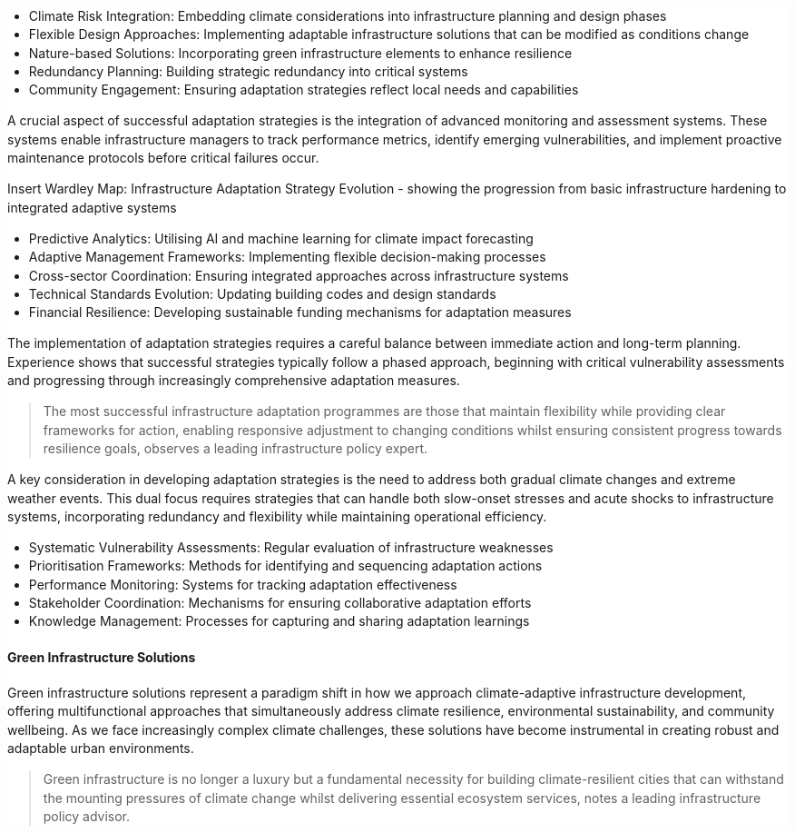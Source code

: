 - Climate Risk Integration: Embedding climate considerations into infrastructure planning and design phases
- Flexible Design Approaches: Implementing adaptable infrastructure solutions that can be modified as conditions change
- Nature-based Solutions: Incorporating green infrastructure elements to enhance resilience
- Redundancy Planning: Building strategic redundancy into critical systems
- Community Engagement: Ensuring adaptation strategies reflect local needs and capabilities

A crucial aspect of successful adaptation strategies is the integration of advanced monitoring and assessment systems. These systems enable infrastructure managers to track performance metrics, identify emerging vulnerabilities, and implement proactive maintenance protocols before critical failures occur.

Insert Wardley Map: Infrastructure Adaptation Strategy Evolution - showing the progression from basic infrastructure hardening to integrated adaptive systems

- Predictive Analytics: Utilising AI and machine learning for climate impact forecasting
- Adaptive Management Frameworks: Implementing flexible decision-making processes
- Cross-sector Coordination: Ensuring integrated approaches across infrastructure systems
- Technical Standards Evolution: Updating building codes and design standards
- Financial Resilience: Developing sustainable funding mechanisms for adaptation measures

The implementation of adaptation strategies requires a careful balance between immediate action and long-term planning. Experience shows that successful strategies typically follow a phased approach, beginning with critical vulnerability assessments and progressing through increasingly comprehensive adaptation measures.

> The most successful infrastructure adaptation programmes are those that maintain flexibility while providing clear frameworks for action, enabling responsive adjustment to changing conditions whilst ensuring consistent progress towards resilience goals, observes a leading infrastructure policy expert.

A key consideration in developing adaptation strategies is the need to address both gradual climate changes and extreme weather events. This dual focus requires strategies that can handle both slow-onset stresses and acute shocks to infrastructure systems, incorporating redundancy and flexibility while maintaining operational efficiency.

- Systematic Vulnerability Assessments: Regular evaluation of infrastructure weaknesses
- Prioritisation Frameworks: Methods for identifying and sequencing adaptation actions
- Performance Monitoring: Systems for tracking adaptation effectiveness
- Stakeholder Coordination: Mechanisms for ensuring collaborative adaptation efforts
- Knowledge Management: Processes for capturing and sharing adaptation learnings



#### <a id="green-infrastructure-solutions"></a>Green Infrastructure Solutions

Green infrastructure solutions represent a paradigm shift in how we approach climate-adaptive infrastructure development, offering multifunctional approaches that simultaneously address climate resilience, environmental sustainability, and community wellbeing. As we face increasingly complex climate challenges, these solutions have become instrumental in creating robust and adaptable urban environments.

> Green infrastructure is no longer a luxury but a fundamental necessity for building climate-resilient cities that can withstand the mounting pressures of climate change whilst delivering essential ecosystem services, notes a leading infrastructure policy advisor.

